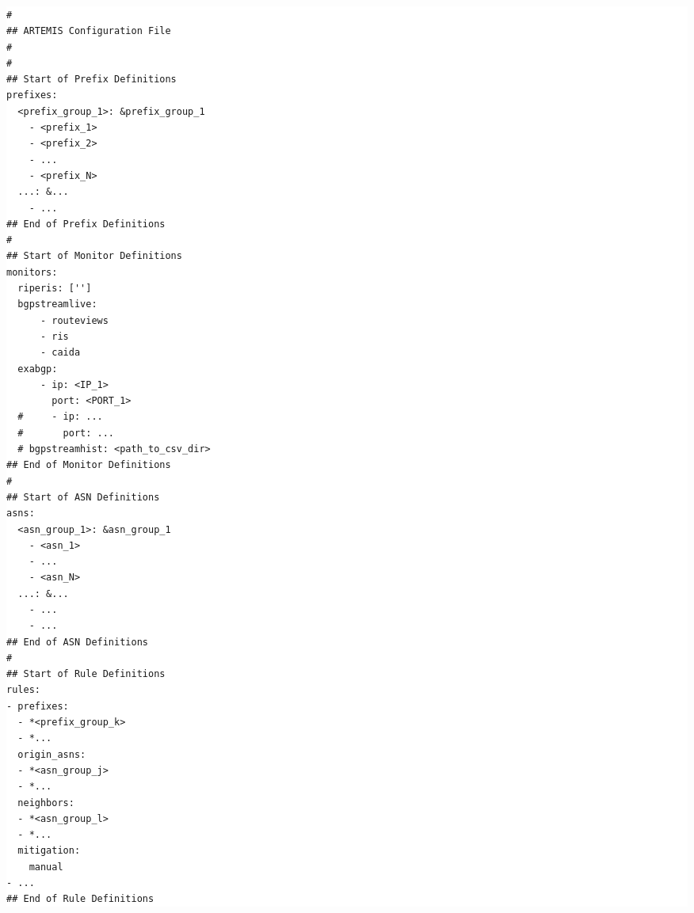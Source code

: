 ```
#
## ARTEMIS Configuration File
#
#
## Start of Prefix Definitions
prefixes:
  <prefix_group_1>: &prefix_group_1
    - <prefix_1>
    - <prefix_2>
    - ...
    - <prefix_N>
  ...: &...
    - ...
## End of Prefix Definitions
#
## Start of Monitor Definitions
monitors:
  riperis: ['']
  bgpstreamlive:
      - routeviews
      - ris
      - caida
  exabgp:
      - ip: <IP_1>
        port: <PORT_1>
  #     - ip: ...
  #       port: ...
  # bgpstreamhist: <path_to_csv_dir>
## End of Monitor Definitions
#
## Start of ASN Definitions
asns:
  <asn_group_1>: &asn_group_1
    - <asn_1>
    - ...
    - <asn_N>
  ...: &...
    - ...
    - ...
## End of ASN Definitions
#
## Start of Rule Definitions
rules:
- prefixes:
  - *<prefix_group_k>
  - *...
  origin_asns:
  - *<asn_group_j>
  - *...
  neighbors:
  - *<asn_group_l>
  - *...
  mitigation:
    manual
- ...
## End of Rule Definitions
```
